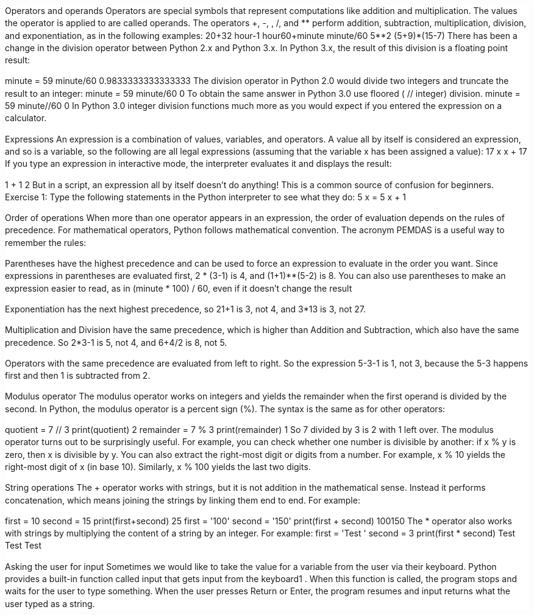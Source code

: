 Operators and operands Operators are special symbols that represent computations like addition and multiplication. The values the operator is applied to are called operands. The operators +, -, , /, and ** perform addition, subtraction, multiplication, division, and exponentiation, as in the following examples: 20+32 hour-1 hour60+minute minute/60 5**2 (5+9)*(15-7) There has been a change in the division operator between Python 2.x and Python 3.x. In Python 3.x, the result of this division is a floating point result:

minute = 59 minute/60 0.9833333333333333 The division operator in Python 2.0 would divide two integers and truncate the result to an integer: minute = 59 minute/60 0 To obtain the same answer in Python 3.0 use floored ( // integer) division. minute = 59 minute//60 0 In Python 3.0 integer division functions much more as you would expect if you entered the expression on a calculator.

Expressions An expression is a combination of values, variables, and operators. A value all by itself is considered an expression, and so is a variable, so the following are all legal expressions (assuming that the variable x has been assigned a value): 17 x x + 17 If you type an expression in interactive mode, the interpreter evaluates it and displays the result:

1 + 1 2 But in a script, an expression all by itself doesn’t do anything! This is a common source of confusion for beginners. Exercise 1: Type the following statements in the Python interpreter to see what they do: 5 x = 5 x + 1

Order of operations When more than one operator appears in an expression, the order of evaluation depends on the rules of precedence. For mathematical operators, Python follows mathematical convention. The acronym PEMDAS is a useful way to remember the rules:

Parentheses have the highest precedence and can be used to force an expression to evaluate in the order you want. Since expressions in parentheses are evaluated first, 2 * (3-1) is 4, and (1+1)**(5-2) is 8. You can also use parentheses to make an expression easier to read, as in (minute * 100) / 60, even if it doesn’t change the result

Exponentiation has the next highest precedence, so 21+1 is 3, not 4, and 3*13 is 3, not 27.

Multiplication and Division have the same precedence, which is higher than Addition and Subtraction, which also have the same precedence. So 2*3-1 is 5, not 4, and 6+4/2 is 8, not 5.

Operators with the same precedence are evaluated from left to right. So the expression 5-3-1 is 1, not 3, because the 5-3 happens first and then 1 is subtracted from 2.

Modulus operator The modulus operator works on integers and yields the remainder when the first operand is divided by the second. In Python, the modulus operator is a percent sign (%). The syntax is the same as for other operators:

quotient = 7 // 3 print(quotient) 2 remainder = 7 % 3 print(remainder) 1 So 7 divided by 3 is 2 with 1 left over. The modulus operator turns out to be surprisingly useful. For example, you can check whether one number is divisible by another: if x % y is zero, then x is divisible by y. You can also extract the right-most digit or digits from a number. For example, x % 10 yields the right-most digit of x (in base 10). Similarly, x % 100 yields the last two digits.

String operations The + operator works with strings, but it is not addition in the mathematical sense. Instead it performs concatenation, which means joining the strings by linking them end to end. For example:

first = 10 second = 15 print(first+second) 25 first = '100' second = '150' print(first + second) 100150 The * operator also works with strings by multiplying the content of a string by an integer. For example: first = 'Test ' second = 3 print(first * second) Test Test Test

Asking the user for input Sometimes we would like to take the value for a variable from the user via their keyboard. Python provides a built-in function called input that gets input from the keyboard1 . When this function is called, the program stops and waits for the user to type something. When the user presses Return or Enter, the program resumes and input returns what the user typed as a string.
